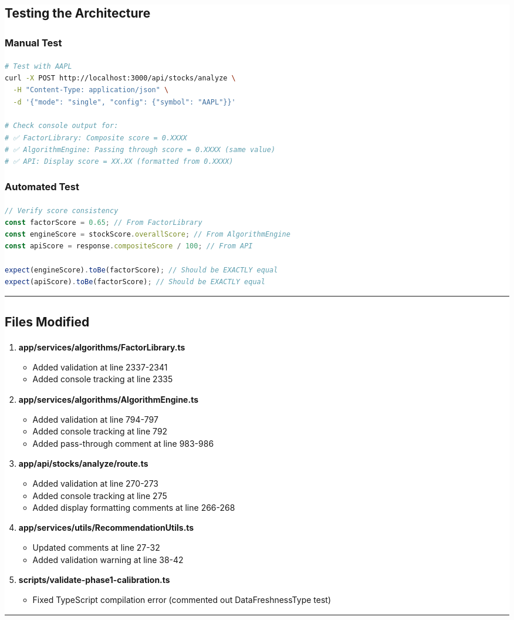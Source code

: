 
## Testing the Architecture

### Manual Test

```bash
# Test with AAPL
curl -X POST http://localhost:3000/api/stocks/analyze \
  -H "Content-Type: application/json" \
  -d '{"mode": "single", "config": {"symbol": "AAPL"}}'

# Check console output for:
# ✅ FactorLibrary: Composite score = 0.XXXX
# ✅ AlgorithmEngine: Passing through score = 0.XXXX (same value)
# ✅ API: Display score = XX.XX (formatted from 0.XXXX)
```

### Automated Test

```typescript
// Verify score consistency
const factorScore = 0.65; // From FactorLibrary
const engineScore = stockScore.overallScore; // From AlgorithmEngine
const apiScore = response.compositeScore / 100; // From API

expect(engineScore).toBe(factorScore); // Should be EXACTLY equal
expect(apiScore).toBe(factorScore); // Should be EXACTLY equal
```

---

## Files Modified

1. **app/services/algorithms/FactorLibrary.ts**
    - Added validation at line 2337-2341
    - Added console tracking at line 2335

2. **app/services/algorithms/AlgorithmEngine.ts**
    - Added validation at line 794-797
    - Added console tracking at line 792
    - Added pass-through comment at line 983-986

3. **app/api/stocks/analyze/route.ts**
    - Added validation at line 270-273
    - Added console tracking at line 275
    - Added display formatting comments at line 266-268

4. **app/services/utils/RecommendationUtils.ts**
    - Updated comments at line 27-32
    - Added validation warning at line 38-42

5. **scripts/validate-phase1-calibration.ts**
    - Fixed TypeScript compilation error (commented out DataFreshnessType test)

---